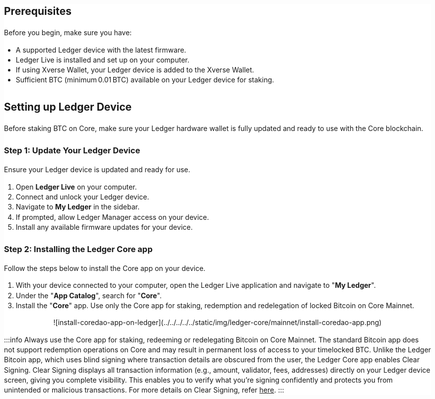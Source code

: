 ## Prerequisites
Before you begin, make sure you have:
* A supported Ledger device with the latest firmware.
* Ledger Live is installed and set up on your computer.
* If using Xverse Wallet, your Ledger device is added to the Xverse Wallet.
* Sufficient BTC (minimum 0.01 BTC) available on your Ledger device for staking.

## Setting up Ledger Device
Before staking BTC on Core, make sure your Ledger hardware wallet is fully updated and ready to use with the Core blockchain.

### Step 1: Update Your Ledger Device
Ensure your Ledger device is updated and ready for use. 

1. Open **Ledger Live** on your computer.
2. Connect and unlock your Ledger device.
3. Navigate to **My Ledger** in the sidebar.
4. If prompted, allow Ledger Manager access on your device.
5. Install any available firmware updates for your device.

### Step 2: Installing the Ledger Core app
Follow the steps below to install the Core app on your device. 

1. With your device connected to your computer, open the Ledger Live application and navigate to "**My Ledger**".
2. Under the "**App Catalog**", search for "**Core**".
3. Install the "**Core**" app. Use only the Core app for staking, redemption and redelegation of locked Bitcoin on Core Mainnet.

<p align="center">
![install-coredao-app-on-ledger](../../../../../static/img/ledger-core/mainnet/install-coredao-app.png)
</p>

:::info 
Always use the Core app for staking, redeeming or redelegating Bitcoin on Core Mainnet. The standard Bitcoin app does not support redemption operations on Core and may result in permanent loss of access to your timelocked BTC. Unlike the Ledger Bitcoin app, which uses blind signing where transaction details are obscured from the user, the Ledger Core app enables Clear Signing. Clear Signing displays all transaction information (e.g., amount, validator, fees, addresses) directly on your Ledger device screen, giving you complete visibility. This enables you to verify what you’re signing confidently and protects you from unintended or malicious transactions. For more details on Clear Signing, refer [here](https://www.ledger.com/academy/topics/ledgersolutions/what-is-clear-signing).
:::
